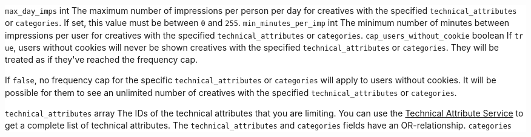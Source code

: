 <tr class="even row">
<td class="entry colsep-1 rowsep-1"
headers="ID-000009f2__entry__235"><code
class="ph codeph">max_day_imps</code></td>
<td class="entry colsep-1 rowsep-1"
headers="ID-000009f2__entry__236">int</td>
<td class="entry colsep-1 rowsep-1"
headers="ID-000009f2__entry__237">The maximum number of impressions per
person per day for creatives with the specified <code
class="ph codeph">technical_attributes</code> or <code
class="ph codeph">categories</code>. If set, this value must be between
<code class="ph codeph">0</code> and <code
class="ph codeph">255</code>.</td>
</tr>
<tr class="odd row">
<td class="entry colsep-1 rowsep-1"
headers="ID-000009f2__entry__235"><code
class="ph codeph">min_minutes_per_imp</code></td>
<td class="entry colsep-1 rowsep-1"
headers="ID-000009f2__entry__236">int</td>
<td class="entry colsep-1 rowsep-1"
headers="ID-000009f2__entry__237">The minimum number of minutes between
impressions per user for creatives with the specified <code
class="ph codeph">technical_attributes</code> or <code
class="ph codeph">categories</code>.</td>
</tr>
<tr class="even row">
<td class="entry colsep-1 rowsep-1"
headers="ID-000009f2__entry__235"><code
class="ph codeph">cap_users_without_cookie</code></td>
<td class="entry colsep-1 rowsep-1"
headers="ID-000009f2__entry__236">boolean</td>
<td class="entry colsep-1 rowsep-1" headers="ID-000009f2__entry__237">If
<code class="ph codeph">true</code>, users without cookies will never be
shown creatives with the specified <code
class="ph codeph">technical_attributes</code> or <code
class="ph codeph">categories</code>. They will be treated as if they've
reached the frequency cap.
<p>If <code class="ph codeph">false</code>, no frequency cap for the
specific <code class="ph codeph">technical_attributes</code> or <code
class="ph codeph">categories</code> will apply to users without cookies.
It will be possible for them to see an unlimited number of creatives
with the specified <code class="ph codeph">technical_attributes</code>
or <code class="ph codeph">categories</code>.</p></td>
</tr>
<tr class="odd row">
<td class="entry colsep-1 rowsep-1"
headers="ID-000009f2__entry__235"><code
class="ph codeph">technical_attributes</code></td>
<td class="entry colsep-1 rowsep-1"
headers="ID-000009f2__entry__236">array</td>
<td class="entry colsep-1 rowsep-1"
headers="ID-000009f2__entry__237">The IDs of the technical attributes
that you are limiting. You can use the <a
href="technical-attribute-service.md"
class="xref" target="_blank">Technical Attribute Service</a> to get a
complete list of technical attributes. The <code
class="ph codeph">technical_attributes</code> and <code
class="ph codeph">categories</code> fields have an OR-relationship.</td>
</tr>
<tr class="even row">
<td class="entry colsep-1 rowsep-1"
headers="ID-000009f2__entry__235"><code
class="ph codeph">categories</code></td>